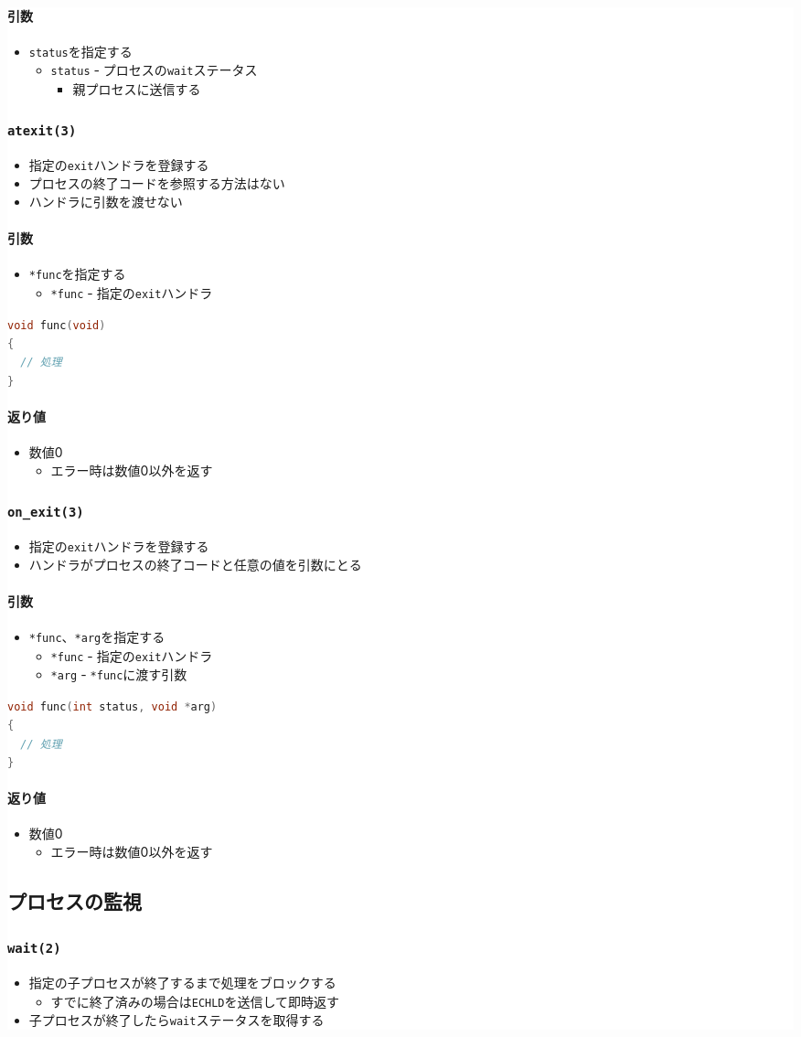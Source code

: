 #### 引数
- `status`を指定する
  - `status` - プロセスの`wait`ステータス
    - 親プロセスに送信する

### `atexit(3)`
- 指定の`exit`ハンドラを登録する
- プロセスの終了コードを参照する方法はない
- ハンドラに引数を渡せない

#### 引数
- `*func`を指定する
  - `*func` - 指定の`exit`ハンドラ

```c
void func(void)
{
  // 処理
}
```

#### 返り値
- 数値0
  - エラー時は数値0以外を返す

### `on_exit(3)`
- 指定の`exit`ハンドラを登録する
- ハンドラがプロセスの終了コードと任意の値を引数にとる

#### 引数
- `*func`、`*arg`を指定する
  - `*func` - 指定の`exit`ハンドラ
  - `*arg` - `*func`に渡す引数

```c
void func(int status, void *arg)
{
  // 処理
}
```

#### 返り値
- 数値0
  - エラー時は数値0以外を返す

## プロセスの監視
### `wait(2)`
- 指定の子プロセスが終了するまで処理をブロックする
  - すでに終了済みの場合は`ECHLD`を送信して即時返す
- 子プロセスが終了したら`wait`ステータスを取得する
